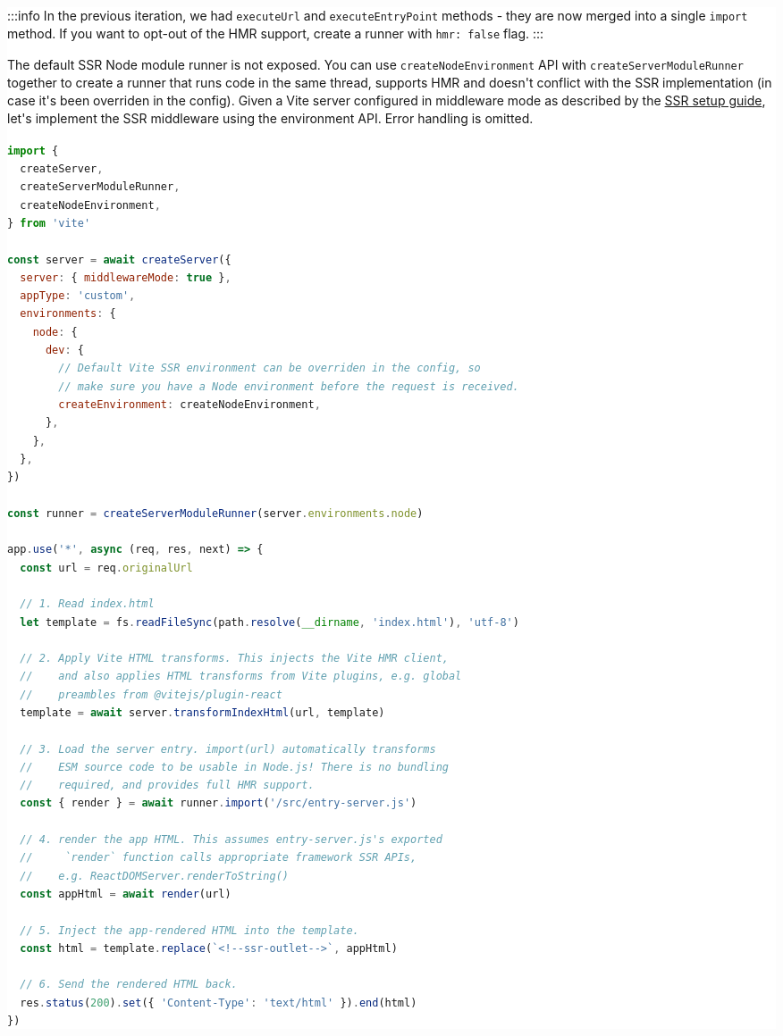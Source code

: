 :::info
In the previous iteration, we had `executeUrl` and `executeEntryPoint` methods - they are now merged into a single `import` method. If you want to opt-out of the HMR support, create a runner with `hmr: false` flag.
:::

The default SSR Node module runner is not exposed. You can use `createNodeEnvironment` API with `createServerModuleRunner` together to create a runner that runs code in the same thread, supports HMR and doesn't conflict with the SSR implementation (in case it's been overriden in the config). Given a Vite server configured in middleware mode as described by the [SSR setup guide](/guide/ssr#setting-up-the-dev-server), let's implement the SSR middleware using the environment API. Error handling is omitted.

```js
import {
  createServer,
  createServerModuleRunner,
  createNodeEnvironment,
} from 'vite'

const server = await createServer({
  server: { middlewareMode: true },
  appType: 'custom',
  environments: {
    node: {
      dev: {
        // Default Vite SSR environment can be overriden in the config, so
        // make sure you have a Node environment before the request is received.
        createEnvironment: createNodeEnvironment,
      },
    },
  },
})

const runner = createServerModuleRunner(server.environments.node)

app.use('*', async (req, res, next) => {
  const url = req.originalUrl

  // 1. Read index.html
  let template = fs.readFileSync(path.resolve(__dirname, 'index.html'), 'utf-8')

  // 2. Apply Vite HTML transforms. This injects the Vite HMR client,
  //    and also applies HTML transforms from Vite plugins, e.g. global
  //    preambles from @vitejs/plugin-react
  template = await server.transformIndexHtml(url, template)

  // 3. Load the server entry. import(url) automatically transforms
  //    ESM source code to be usable in Node.js! There is no bundling
  //    required, and provides full HMR support.
  const { render } = await runner.import('/src/entry-server.js')

  // 4. render the app HTML. This assumes entry-server.js's exported
  //     `render` function calls appropriate framework SSR APIs,
  //    e.g. ReactDOMServer.renderToString()
  const appHtml = await render(url)

  // 5. Inject the app-rendered HTML into the template.
  const html = template.replace(`<!--ssr-outlet-->`, appHtml)

  // 6. Send the rendered HTML back.
  res.status(200).set({ 'Content-Type': 'text/html' }).end(html)
})
```
